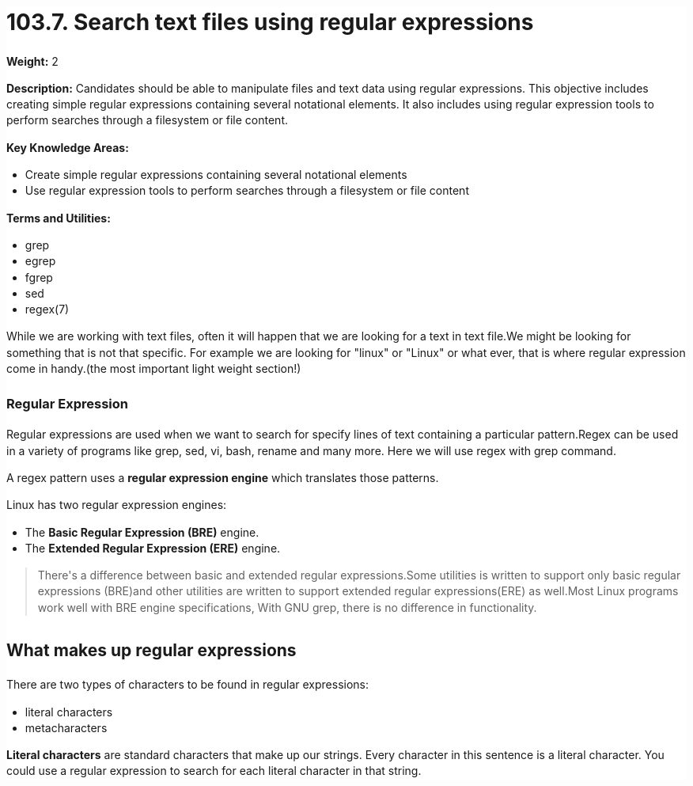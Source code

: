 # 103.7. Search text files using regular expressions

**Weight:** 2

**Description:** Candidates should be able to manipulate files and text data using regular expressions. This objective includes creating simple regular expressions containing several notational elements. It also includes using regular expression tools to perform searches through a filesystem or file content.

**Key Knowledge Areas:**

* Create simple regular expressions containing several notational elements
* Use regular expression tools to perform searches through a filesystem or file content

**Terms and Utilities:**

* grep
* egrep
* fgrep
* sed
* regex\(7\)

While we are working with text files, often it will happen that we are looking for a text in  text file.We might be looking for something that is not that specific. For example we are looking for "linux" or "Linux" or what ever, that is where regular expression come in handy.\(the most important light weight section!\)

### Regular Expression

Regular expressions are used when we want to search for specify lines of text containing a particular pattern.Regex can be used in a variety of programs like grep, sed, vi, bash, rename and many more. Here we will use regex with grep command.

 A regex pattern uses a **regular expression engine** which translates those patterns.

Linux has two regular expression engines:

* The **Basic Regular Expression \(BRE\)** engine.
* The **Extended Regular Expression \(ERE\)** engine.

> There's a difference between basic and extended regular expressions.Some utilities is written to support only basic regular expressions \(BRE\)and other utilities are written to support extended regular expressions\(ERE\) as well.Most Linux programs work well with BRE engine specifications, With GNU grep, there is no difference in functionality.

## What makes up regular expressions

There are two types of characters to be found in regular expressions:

* literal characters
* metacharacters

**Literal characters** are standard characters that make up our strings. Every character in this sentence is a literal character. You could use a regular expression to search for each literal character in that string.

